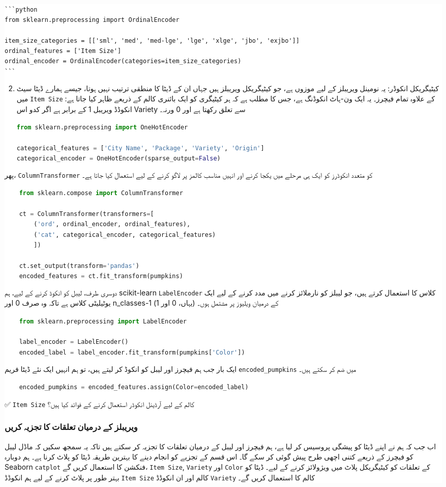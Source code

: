     ```python
    from sklearn.preprocessing import OrdinalEncoder

    item_size_categories = [['sml', 'med', 'med-lge', 'lge', 'xlge', 'jbo', 'exjbo']]
    ordinal_features = ['Item Size']
    ordinal_encoder = OrdinalEncoder(categories=item_size_categories)
    ```

2. کیٹیگریکل انکوڈر: یہ نومینل ویریبلز کے لیے موزوں ہے، جو کیٹیگریکل ویریبلز ہیں جہاں ان کے ڈیٹا کا منطقی ترتیب نہیں ہوتا، جیسے ہمارے ڈیٹا سیٹ میں `Item Size` کے علاوہ تمام فیچرز۔ یہ ایک ون-ہاٹ انکوڈنگ ہے، جس کا مطلب ہے کہ ہر کیٹیگری کو ایک بائنری کالم کے ذریعے ظاہر کیا جاتا ہے: انکوڈڈ ویریبل 1 کے برابر ہے اگر کدو اس Variety سے تعلق رکھتا ہے اور 0 ورنہ۔

    ```python
    from sklearn.preprocessing import OneHotEncoder

    categorical_features = ['City Name', 'Package', 'Variety', 'Origin']
    categorical_encoder = OneHotEncoder(sparse_output=False)
    ```
پھر، `ColumnTransformer` کو متعدد انکوڈرز کو ایک ہی مرحلے میں یکجا کرنے اور انہیں مناسب کالمز پر لاگو کرنے کے لیے استعمال کیا جاتا ہے۔

```python
    from sklearn.compose import ColumnTransformer
    
    ct = ColumnTransformer(transformers=[
        ('ord', ordinal_encoder, ordinal_features),
        ('cat', categorical_encoder, categorical_features)
        ])
    
    ct.set_output(transform='pandas')
    encoded_features = ct.fit_transform(pumpkins)
```
دوسری طرف، لیبل کو انکوڈ کرنے کے لیے، ہم scikit-learn `LabelEncoder` کلاس کا استعمال کرتے ہیں، جو لیبلز کو نارملائز کرنے میں مدد کرنے کے لیے ایک یوٹیلیٹی کلاس ہے تاکہ وہ صرف 0 اور n_classes-1 (یہاں، 0 اور 1) کے درمیان ویلیوز پر مشتمل ہوں۔

```python
    from sklearn.preprocessing import LabelEncoder

    label_encoder = LabelEncoder()
    encoded_label = label_encoder.fit_transform(pumpkins['Color'])
```
ایک بار جب ہم فیچرز اور لیبل کو انکوڈ کر لیتے ہیں، تو ہم انہیں ایک نئے ڈیٹا فریم `encoded_pumpkins` میں ضم کر سکتے ہیں۔

```python
    encoded_pumpkins = encoded_features.assign(Color=encoded_label)
```
✅ `Item Size` کالم کے لیے آرڈینل انکوڈر استعمال کرنے کے فوائد کیا ہیں؟

### ویریبلز کے درمیان تعلقات کا تجزیہ کریں

اب جب کہ ہم نے اپنے ڈیٹا کو پیشگی پروسیس کر لیا ہے، ہم فیچرز اور لیبل کے درمیان تعلقات کا تجزیہ کر سکتے ہیں تاکہ یہ سمجھ سکیں کہ ماڈل لیبل کو فیچرز کے ذریعے کتنی اچھی طرح پیش گوئی کر سکے گا۔
اس قسم کے تجزیے کو انجام دینے کا بہترین طریقہ ڈیٹا کو پلاٹ کرنا ہے۔ ہم دوبارہ Seaborn `catplot` فنکشن کا استعمال کریں گے، `Item Size`, `Variety` اور `Color` کے تعلقات کو کیٹیگریکل پلاٹ میں ویژولائز کرنے کے لیے۔ ڈیٹا کو بہتر طور پر پلاٹ کرنے کے لیے ہم انکوڈڈ `Item Size` کالم اور ان انکوڈڈ `Variety` کالم کا استعمال کریں گے۔
